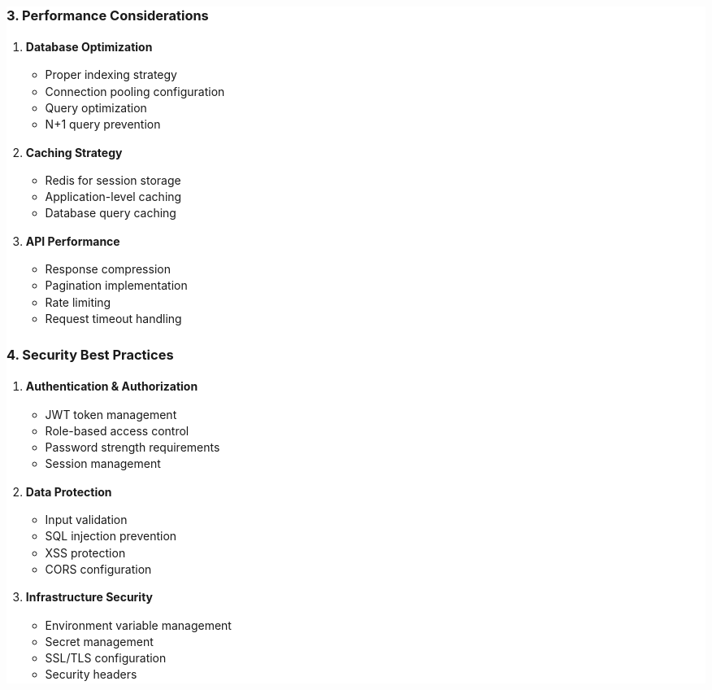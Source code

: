 ### 3. Performance Considerations

1. **Database Optimization**
   - Proper indexing strategy
   - Connection pooling configuration
   - Query optimization
   - N+1 query prevention

2. **Caching Strategy**
   - Redis for session storage
   - Application-level caching
   - Database query caching

3. **API Performance**
   - Response compression
   - Pagination implementation
   - Rate limiting
   - Request timeout handling

### 4. Security Best Practices

1. **Authentication & Authorization**
   - JWT token management
   - Role-based access control
   - Password strength requirements
   - Session management

2. **Data Protection**
   - Input validation
   - SQL injection prevention
   - XSS protection
   - CORS configuration

3. **Infrastructure Security**
   - Environment variable management
   - Secret management
   - SSL/TLS configuration
   - Security headers
